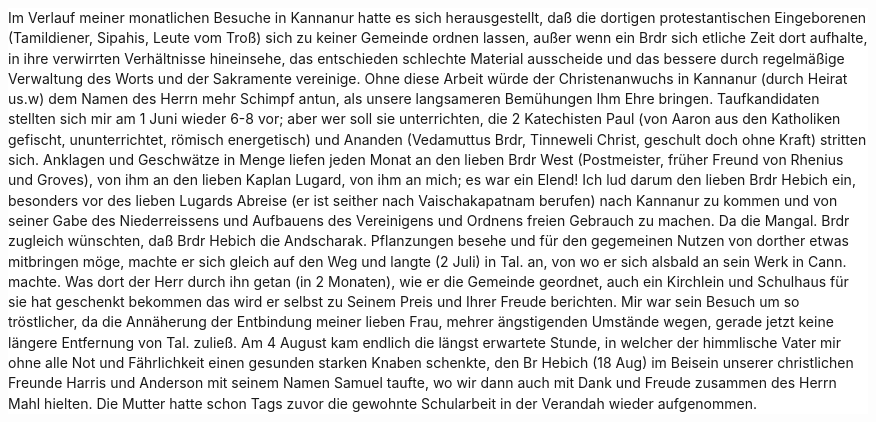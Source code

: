 Im Verlauf meiner monatlichen Besuche in Kannanur hatte es sich herausgestellt, daß die dortigen protestantischen Eingeborenen (Tamildiener, Sipahis, Leute vom Troß) sich zu keiner Gemeinde ordnen lassen, außer wenn ein Brdr sich etliche Zeit dort aufhalte, in ihre verwirrten Verhältnisse hineinsehe, das entschieden schlechte Material ausscheide und das bessere durch regelmäßige Verwaltung des Worts und der Sakramente vereinige. Ohne diese Arbeit würde der Christenanwuchs in Kannanur (durch Heirat us.w) dem Namen des Herrn mehr Schimpf antun, als unsere langsameren Bemühungen Ihm Ehre bringen. Taufkandidaten stellten sich mir am 1 Juni wieder 6-8 vor; aber wer soll sie unterrichten, die 2 Katechisten Paul (von Aaron aus den Katholiken gefischt, ununterrichtet, römisch energetisch) und Ananden (Vedamuttus Brdr, Tinneweli Christ, geschult doch ohne Kraft) stritten sich. Anklagen und Geschwätze in Menge liefen jeden Monat an den lieben Brdr West (Postmeister, früher Freund von Rhenius und Groves), von ihm an den lieben Kaplan Lugard, von ihm an mich; es war ein Elend! Ich lud darum den lieben Brdr Hebich ein, besonders vor des lieben Lugards Abreise (er ist seither nach Vaischakapatnam berufen) nach Kannanur zu kommen und von seiner Gabe des Niederreissens und Aufbauens des Vereinigens und Ordnens freien Gebrauch zu machen. Da die Mangal. Brdr zugleich wünschten, daß Brdr Hebich die Andscharak. Pflanzungen besehe und für den gegemeinen Nutzen von dorther etwas mitbringen möge, machte er sich gleich auf den Weg und langte (2 Juli) in Tal. an, von wo er sich alsbald an sein Werk in Cann. machte. Was dort der Herr durch ihn getan (in 2 Monaten), wie er die Gemeinde geordnet, auch ein Kirchlein und Schulhaus für sie hat geschenkt bekommen das wird er selbst zu Seinem Preis und Ihrer Freude berichten. Mir war sein Besuch um so tröstlicher, da die Annäherung der Entbindung meiner lieben Frau, mehrer ängstigenden Umstände wegen, gerade jetzt keine längere Entfernung von Tal. zuließ. Am 4 August kam endlich die längst erwartete Stunde, in welcher der himmlische Vater mir ohne alle Not und Fährlichkeit einen gesunden starken Knaben schenkte, den Br Hebich (18 Aug) im Beisein unserer christlichen Freunde Harris und Anderson mit seinem Namen Samuel taufte, wo wir dann auch mit Dank und Freude zusammen des Herrn Mahl hielten. Die Mutter hatte schon Tags zuvor die gewohnte Schularbeit in der Verandah wieder aufgenommen.
